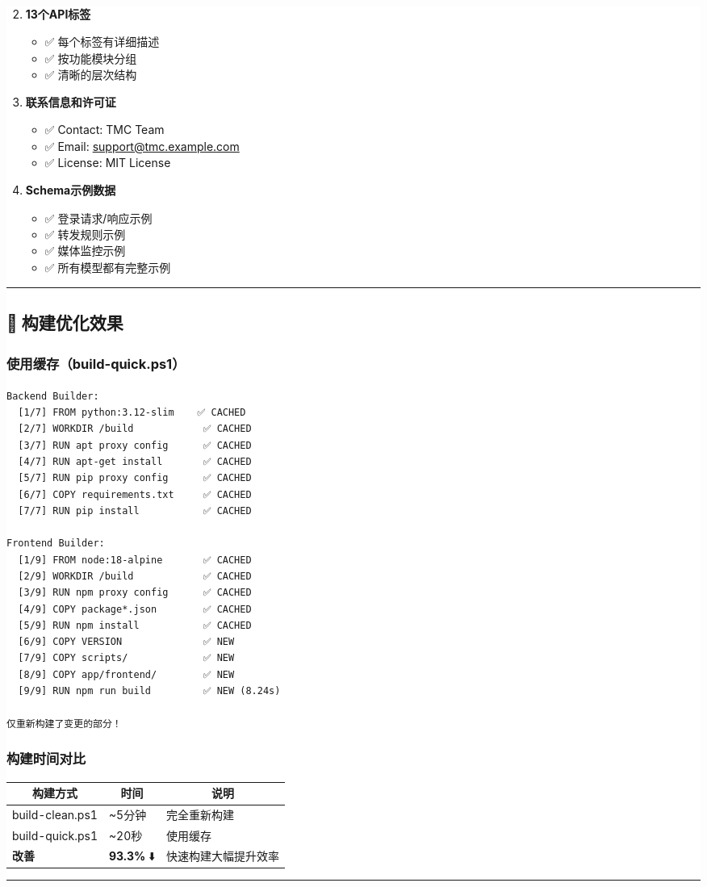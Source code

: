 2. **13个API标签**
   - ✅ 每个标签有详细描述
   - ✅ 按功能模块分组
   - ✅ 清晰的层次结构

3. **联系信息和许可证**
   - ✅ Contact: TMC Team
   - ✅ Email: support@tmc.example.com
   - ✅ License: MIT License

4. **Schema示例数据**
   - ✅ 登录请求/响应示例
   - ✅ 转发规则示例
   - ✅ 媒体监控示例
   - ✅ 所有模型都有完整示例

---

## 📝 构建优化效果

### 使用缓存（build-quick.ps1）

```
Backend Builder:
  [1/7] FROM python:3.12-slim    ✅ CACHED
  [2/7] WORKDIR /build            ✅ CACHED
  [3/7] RUN apt proxy config      ✅ CACHED
  [4/7] RUN apt-get install       ✅ CACHED
  [5/7] RUN pip proxy config      ✅ CACHED
  [6/7] COPY requirements.txt     ✅ CACHED
  [7/7] RUN pip install           ✅ CACHED

Frontend Builder:
  [1/9] FROM node:18-alpine       ✅ CACHED
  [2/9] WORKDIR /build            ✅ CACHED
  [3/9] RUN npm proxy config      ✅ CACHED
  [4/9] COPY package*.json        ✅ CACHED
  [5/9] RUN npm install           ✅ CACHED
  [6/9] COPY VERSION              ✅ NEW
  [7/9] COPY scripts/             ✅ NEW
  [8/9] COPY app/frontend/        ✅ NEW
  [9/9] RUN npm run build         ✅ NEW (8.24s)

仅重新构建了变更的部分！
```

### 构建时间对比

| 构建方式 | 时间 | 说明 |
|----------|------|------|
| build-clean.ps1 | ~5分钟 | 完全重新构建 |
| build-quick.ps1 | ~20秒 | 使用缓存 |
| **改善** | **93.3%** ⬇️ | 快速构建大幅提升效率 |

---